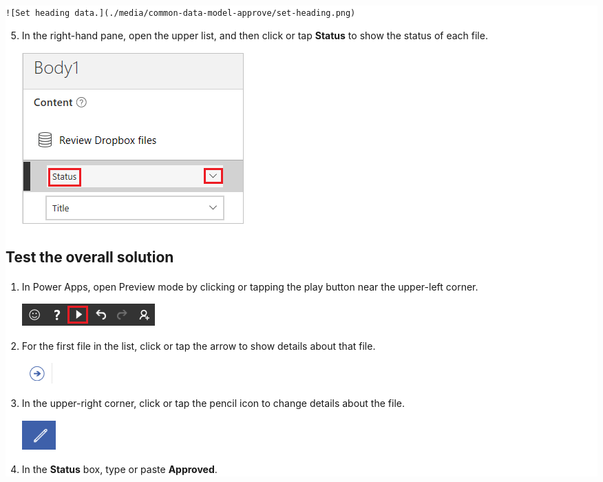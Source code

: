     ![Set heading data.](./media/common-data-model-approve/set-heading.png)
5. In the right-hand pane, open the upper list, and then click or tap **Status** to show the status of each file.
   
    ![Set body data.](./media/common-data-model-approve/set-body.png)

## Test the overall solution
1. In Power Apps, open Preview mode by clicking or tapping the play button near the upper-left corner.
   
    ![Open Preview mode.](./media/common-data-model-approve/open-preview.png)
2. For the first file in the list, click or tap the arrow to show details about that file.
   
    ![Open Details screen.](./media/common-data-model-approve/open-details.png)
3. In the upper-right corner, click or tap the pencil icon to change details about the file.
   
    ![Open Edit screen.](./media/common-data-model-approve/edit-record.png)
4. In the **Status** box, type or paste **Approved**.
   